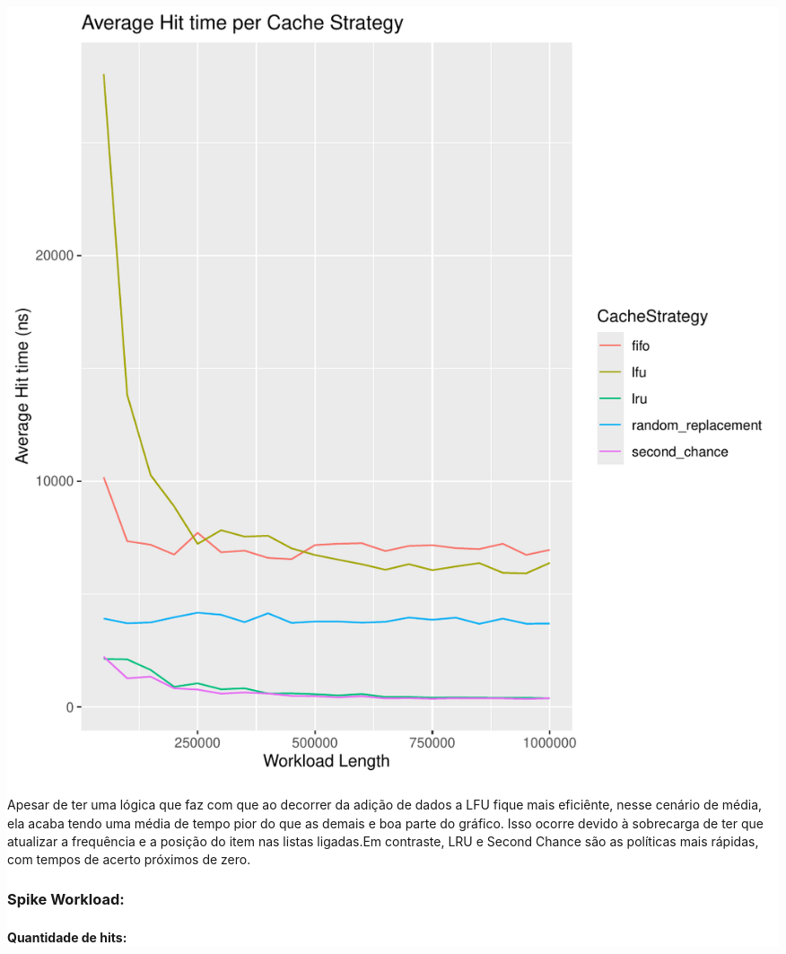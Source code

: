 ![gráfico_de_média_de_tempo_de_hits_ para _workloads_ periódicos_todas_as_políticas](../../../../../../../data/graphs/hit_time_graphs/general_periodic_time_graph.png)

Apesar de ter uma lógica que faz com que ao decorrer da adição de dados a LFU fique mais eficiênte, nesse cenário de média, ela acaba tendo uma média de tempo pior do que as demais e boa parte do gráfico. Isso ocorre devido à sobrecarga de ter que atualizar a frequência e a posição do item nas listas ligadas.Em contraste, LRU e Second Chance são as políticas mais rápidas, com tempos de acerto próximos de zero. 

### Spike Workload:
#### Quantidade de hits: